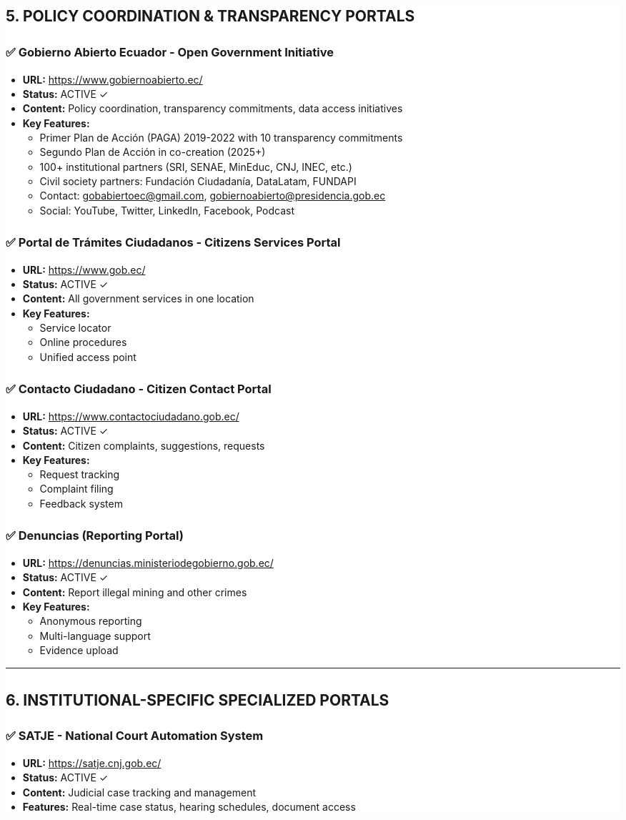 ## 5. POLICY COORDINATION & TRANSPARENCY PORTALS

### ✅ **Gobierno Abierto Ecuador - Open Government Initiative**
- **URL:** https://www.gobiernoabierto.ec/
- **Status:** ACTIVE ✓
- **Content:** Policy coordination, transparency commitments, data access initiatives
- **Key Features:**
  - Primer Plan de Acción (PAGA) 2019-2022 with 10 transparency commitments
  - Segundo Plan de Acción in co-creation (2025+)
  - 100+ institutional partners (SRI, SENAE, MinEduc, CNJ, INEC, etc.)
  - Civil society partners: Fundación Ciudadanía, DataLatam, FUNDAPI
  - Contact: gobabiertoec@gmail.com, gobiernoabierto@presidencia.gob.ec
  - Social: YouTube, Twitter, LinkedIn, Facebook, Podcast

### ✅ **Portal de Trámites Ciudadanos - Citizens Services Portal**
- **URL:** https://www.gob.ec/
- **Status:** ACTIVE ✓
- **Content:** All government services in one location
- **Key Features:**
  - Service locator
  - Online procedures
  - Unified access point

### ✅ **Contacto Ciudadano - Citizen Contact Portal**
- **URL:** https://www.contactociudadano.gob.ec/
- **Status:** ACTIVE ✓
- **Content:** Citizen complaints, suggestions, requests
- **Key Features:**
  - Request tracking
  - Complaint filing
  - Feedback system

### ✅ **Denuncias (Reporting Portal)**
- **URL:** https://denuncias.ministeriodegobierno.gob.ec/
- **Status:** ACTIVE ✓
- **Content:** Report illegal mining and other crimes
- **Key Features:**
  - Anonymous reporting
  - Multi-language support
  - Evidence upload

---

## 6. INSTITUTIONAL-SPECIFIC SPECIALIZED PORTALS

### ✅ **SATJE - National Court Automation System**
- **URL:** https://satje.cnj.gob.ec/
- **Status:** ACTIVE ✓
- **Content:** Judicial case tracking and management
- **Features:** Real-time case status, hearing schedules, document access
